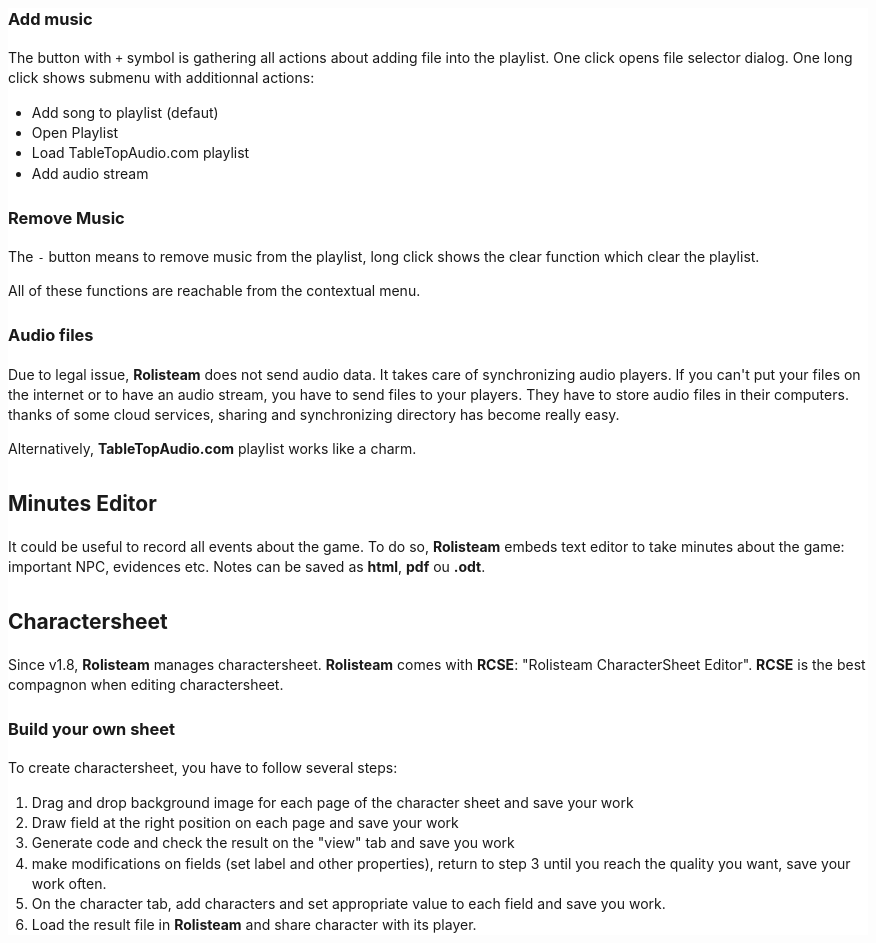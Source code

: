 ### Add music

The button with ```+``` symbol is gathering all actions about adding file into the playlist.
One click opens file selector dialog. 
One long click shows submenu with additionnal actions: 

* Add song to playlist (defaut)
* Open Playlist
* Load TableTopAudio.com playlist
* Add audio stream

### Remove Music

The ```-``` button means to remove music from the playlist, long click shows the clear function which clear the playlist. 

All of these functions are reachable from the contextual menu.

### Audio files

Due to legal issue, **Rolisteam** does not send audio data. It takes care of synchronizing audio players.
If you can't put your files on the internet or to have an audio stream, you have to send files to your players.
They have to store audio files in their computers.
thanks of some cloud services, sharing and synchronizing directory has become really easy.

Alternatively, **TableTopAudio.com** playlist works like a charm. 

## Minutes Editor

It could be useful to record all events about the game. To do so, **Rolisteam** embeds text editor to take minutes about the game: important NPC, evidences etc.
Notes can be saved as **html**, **pdf** ou **.odt**.

##  Charactersheet

Since v1.8, **Rolisteam** manages charactersheet. **Rolisteam** comes with **RCSE**: "Rolisteam CharacterSheet Editor".
**RCSE** is the best compagnon when editing charactersheet.

### Build your own sheet

To create charactersheet, you have to follow several steps:

1. Drag and drop background image for each page of the character sheet and save your work
2. Draw field at the right position on each page and save your work
3. Generate code and check the result on the "view" tab and save you work
4. make modifications on fields (set label and other properties), return to step 3 until you reach the quality you want, save your work often.
5. On the character tab, add characters and set appropriate value to each field and save you work.
6. Load the result file in **Rolisteam** and share character with its player.
